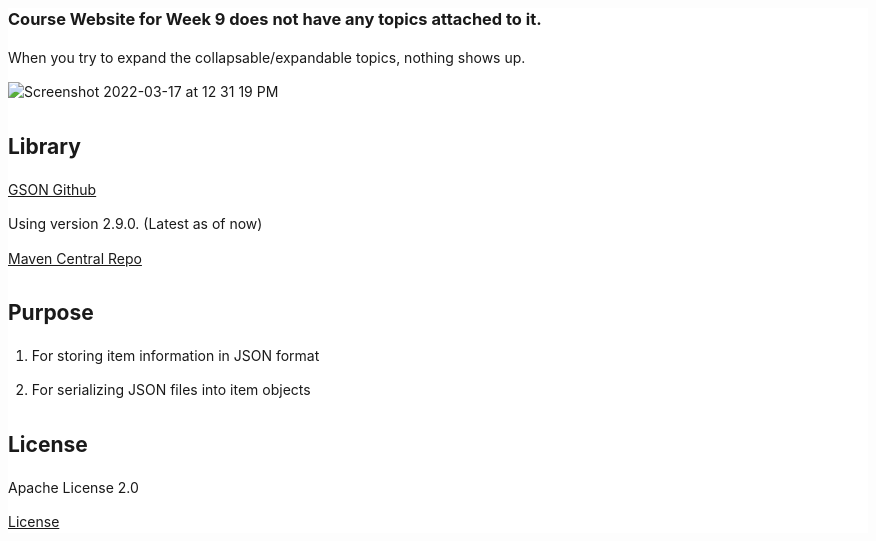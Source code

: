 
<panel type="info" header="### 20. HAFI..TIAZ `@aiman-imtiaz` (1 posts) "  collapsed>


<panel  header="**1. :fas-info-circle: Course Website**" popup-url="https://github.com/nus-cs2113-AY2122S2/forum/issues/54" expanded>

### Course Website for Week 9 does not have any topics attached to it.



When you try to expand the collapsable/expandable topics, nothing shows up.



<img width="756" alt="Screenshot 2022-03-17 at 12 31 19 PM" src="https://user-images.githubusercontent.com/49554923/158737508-2e854480-628d-47ff-85b5-89acd818c612.png">






</panel>

</panel>


<panel type="info" header="### 21. KANG..HERN `@IncompetentDev` (1 posts) <span class=text-warning>:octicon-eye:</span>"  collapsed>


<panel  header="**1. :fas-info-circle: Request for GSON in tP**" popup-url="https://github.com/nus-cs2113-AY2122S2/forum/issues/49" expanded>

## Library



[GSON Github](https://github.com/google/gson)

Using version 2.9.0. (Latest as of now)

[Maven Central Repo](https://mvnrepository.com/artifact/com.google.code.gson/gson/2.9.0)



## Purpose



1. For storing item information in JSON format

2. For serializing JSON files into item objects



## License



Apache License 2.0

[License](https://github.com/google/gson/blob/master/LICENSE)
